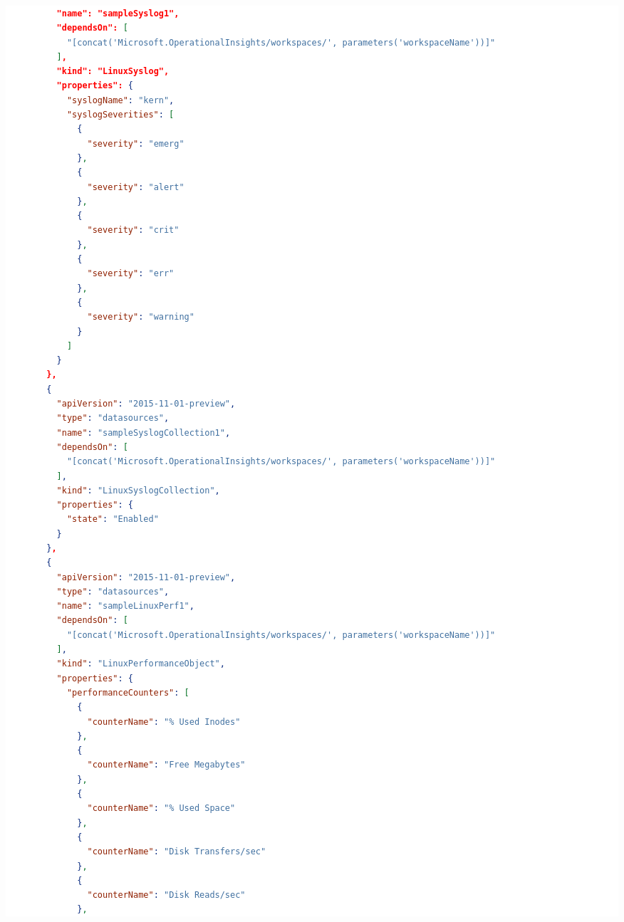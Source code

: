 ```json
          "name": "sampleSyslog1",
          "dependsOn": [
            "[concat('Microsoft.OperationalInsights/workspaces/', parameters('workspaceName'))]"
          ],
          "kind": "LinuxSyslog",
          "properties": {
            "syslogName": "kern",
            "syslogSeverities": [
              {
                "severity": "emerg"
              },
              {
                "severity": "alert"
              },
              {
                "severity": "crit"
              },
              {
                "severity": "err"
              },
              {
                "severity": "warning"
              }
            ]
          }
        },
        {
          "apiVersion": "2015-11-01-preview",
          "type": "datasources",
          "name": "sampleSyslogCollection1",
          "dependsOn": [
            "[concat('Microsoft.OperationalInsights/workspaces/', parameters('workspaceName'))]"
          ],
          "kind": "LinuxSyslogCollection",
          "properties": {
            "state": "Enabled"
          }
        },
        {
          "apiVersion": "2015-11-01-preview",
          "type": "datasources",
          "name": "sampleLinuxPerf1",
          "dependsOn": [
            "[concat('Microsoft.OperationalInsights/workspaces/', parameters('workspaceName'))]"
          ],
          "kind": "LinuxPerformanceObject",
          "properties": {
            "performanceCounters": [
              {
                "counterName": "% Used Inodes"
              },
              {
                "counterName": "Free Megabytes"
              },
              {
                "counterName": "% Used Space"
              },
              {
                "counterName": "Disk Transfers/sec"
              },
              {
                "counterName": "Disk Reads/sec"
              },
```